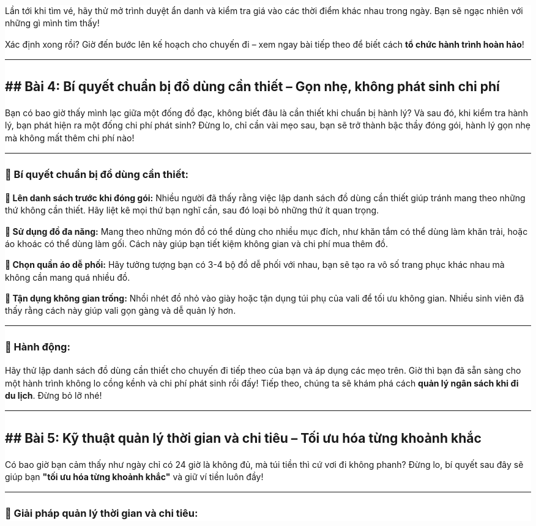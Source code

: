Lần tới khi tìm vé, hãy thử mở trình duyệt ẩn danh và kiểm tra giá vào các thời điểm khác nhau trong ngày. Bạn sẽ ngạc nhiên với những gì mình tìm thấy!

Xác định xong rồi? Giờ đến bước lên kế hoạch cho chuyến đi – xem ngay bài tiếp theo để biết cách **tổ chức hành trình hoàn hảo**!

---
## ## Bài 4: Bí quyết chuẩn bị đồ dùng cần thiết – Gọn nhẹ, không phát sinh chi phí

Bạn có bao giờ thấy mình lạc giữa một đống đồ đạc, không biết đâu là cần thiết khi chuẩn bị hành lý? Và sau đó, khi kiểm tra hành lý, bạn phát hiện ra một đống chi phí phát sinh? Đừng lo, chỉ cần vài mẹo sau, bạn sẽ trở thành bậc thầy đóng gói, hành lý gọn nhẹ mà không mất thêm chi phí nào!

---

### 📌 Bí quyết chuẩn bị đồ dùng cần thiết:

**🔹 Lên danh sách trước khi đóng gói:**
Nhiều người đã thấy rằng việc lập danh sách đồ dùng cần thiết giúp tránh mang theo những thứ không cần thiết. Hãy liệt kê mọi thứ bạn nghĩ cần, sau đó loại bỏ những thứ ít quan trọng.

**🔹 Sử dụng đồ đa năng:**
Mang theo những món đồ có thể dùng cho nhiều mục đích, như khăn tắm có thể dùng làm khăn trải, hoặc áo khoác có thể dùng làm gối. Cách này giúp bạn tiết kiệm không gian và chi phí mua thêm đồ.

**🔹 Chọn quần áo dễ phối:**
Hãy tưởng tượng bạn có 3-4 bộ đồ dễ phối với nhau, bạn sẽ tạo ra vô số trang phục khác nhau mà không cần mang quá nhiều đồ.

**🔹 Tận dụng không gian trống:**
Nhồi nhét đồ nhỏ vào giày hoặc tận dụng túi phụ của vali để tối ưu không gian. Nhiều sinh viên đã thấy rằng cách này giúp vali gọn gàng và dễ quản lý hơn.

---

### 🚀 Hành động:

Hãy thử lập danh sách đồ dùng cần thiết cho chuyến đi tiếp theo của bạn và áp dụng các mẹo trên. Giờ thì bạn đã sẵn sàng cho một hành trình không lo cồng kềnh và chi phí phát sinh rồi đấy! Tiếp theo, chúng ta sẽ khám phá cách **quản lý ngân sách khi đi du lịch**. Đừng bỏ lỡ nhé!

---
## ## Bài 5: Kỹ thuật quản lý thời gian và chi tiêu – Tối ưu hóa từng khoảnh khắc

Có bao giờ bạn cảm thấy như ngày chỉ có 24 giờ là không đủ, mà túi tiền thì cứ vơi đi không phanh? Đừng lo, bí quyết sau đây sẽ giúp bạn **"tối ưu hóa từng khoảnh khắc"** và giữ ví tiền luôn đầy!

---

### 📌 Giải pháp quản lý thời gian và chi tiêu:
